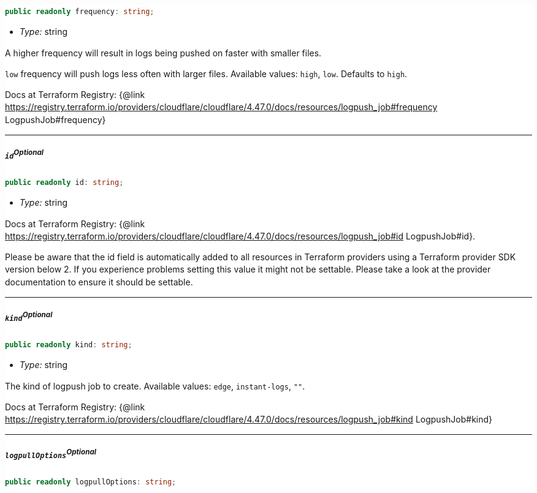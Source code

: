 ```typescript
public readonly frequency: string;
```

- *Type:* string

A higher frequency will result in logs being pushed on faster with smaller files.

`low` frequency will push logs less often with larger files. Available values: `high`, `low`. Defaults to `high`.

Docs at Terraform Registry: {@link https://registry.terraform.io/providers/cloudflare/cloudflare/4.47.0/docs/resources/logpush_job#frequency LogpushJob#frequency}

---

##### `id`<sup>Optional</sup> <a name="id" id="@cdktf/provider-cloudflare.logpushJob.LogpushJobConfig.property.id"></a>

```typescript
public readonly id: string;
```

- *Type:* string

Docs at Terraform Registry: {@link https://registry.terraform.io/providers/cloudflare/cloudflare/4.47.0/docs/resources/logpush_job#id LogpushJob#id}.

Please be aware that the id field is automatically added to all resources in Terraform providers using a Terraform provider SDK version below 2.
If you experience problems setting this value it might not be settable. Please take a look at the provider documentation to ensure it should be settable.

---

##### `kind`<sup>Optional</sup> <a name="kind" id="@cdktf/provider-cloudflare.logpushJob.LogpushJobConfig.property.kind"></a>

```typescript
public readonly kind: string;
```

- *Type:* string

The kind of logpush job to create. Available values: `edge`, `instant-logs`, `""`.

Docs at Terraform Registry: {@link https://registry.terraform.io/providers/cloudflare/cloudflare/4.47.0/docs/resources/logpush_job#kind LogpushJob#kind}

---

##### `logpullOptions`<sup>Optional</sup> <a name="logpullOptions" id="@cdktf/provider-cloudflare.logpushJob.LogpushJobConfig.property.logpullOptions"></a>

```typescript
public readonly logpullOptions: string;
```
